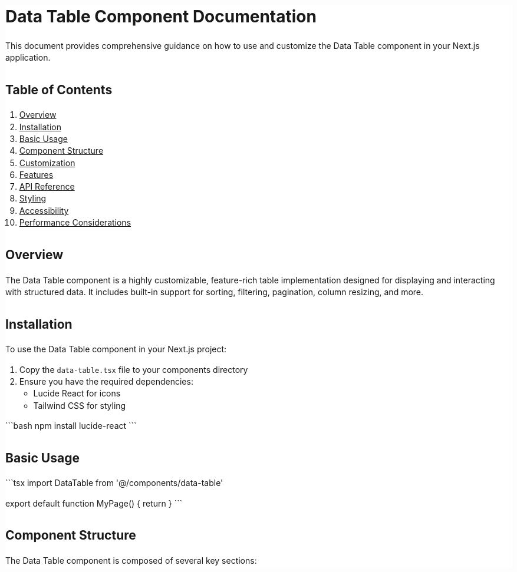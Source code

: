 # Data Table Component Documentation

This document provides comprehensive guidance on how to use and customize the Data Table component in your Next.js application.

## Table of Contents

1. [Overview](#overview)
2. [Installation](#installation)
3. [Basic Usage](#basic-usage)
4. [Component Structure](#component-structure)
5. [Customization](#customization)
6. [Features](#features)
7. [API Reference](#api-reference)
8. [Styling](#styling)
9. [Accessibility](#accessibility)
10. [Performance Considerations](#performance-considerations)

## Overview

The Data Table component is a highly customizable, feature-rich table implementation designed for displaying and interacting with structured data. It includes built-in support for sorting, filtering, pagination, column resizing, and more.

## Installation

To use the Data Table component in your Next.js project:

1. Copy the `data-table.tsx` file to your components directory
2. Ensure you have the required dependencies:
   - Lucide React for icons
   - Tailwind CSS for styling

\`\`\`bash
npm install lucide-react
\`\`\`

## Basic Usage

\`\`\`tsx
import DataTable from '@/components/data-table'

export default function MyPage() {
  return <DataTable />
}
\`\`\`

## Component Structure

The Data Table component is composed of several key sections:
